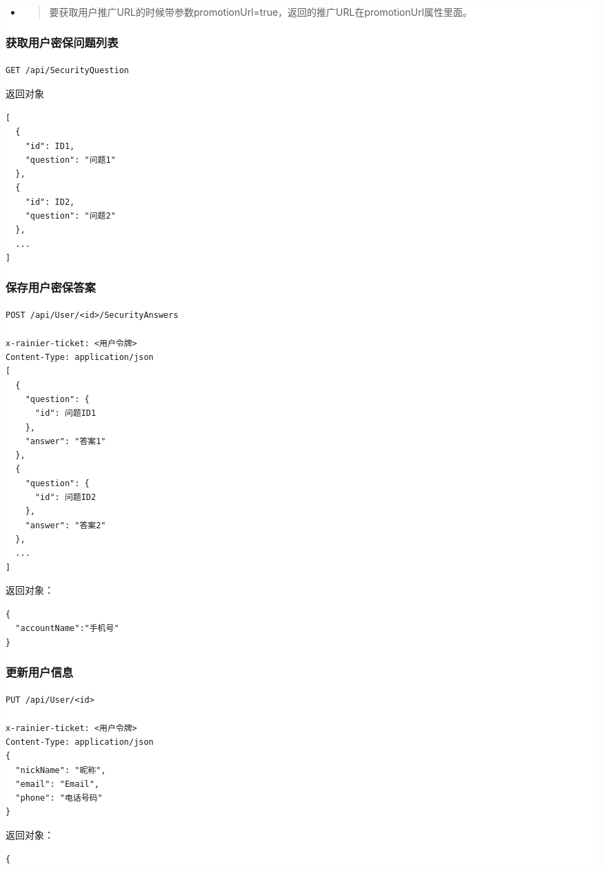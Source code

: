 * > 要获取用户推广URL的时候带参数promotionUrl=true，返回的推广URL在promotionUrl属性里面。

### 获取用户密保问题列表
```
GET /api/SecurityQuestion
```
返回对象
```
[
  {
    "id": ID1,
    "question": "问题1"
  },
  {
    "id": ID2,
    "question": "问题2"
  },
  ...
]
```

### 保存用户密保答案
```
POST /api/User/<id>/SecurityAnswers

x-rainier-ticket: <用户令牌>
Content-Type: application/json
[
  {
    "question": {
      "id": 问题ID1
    },
    "answer": "答案1"
  },
  {
    "question": {
      "id": 问题ID2
    },
    "answer": "答案2"
  },
  ...
]
```
返回对象：
```
{
  "accountName":"手机号"
}
```

### 更新用户信息
```
PUT /api/User/<id>

x-rainier-ticket: <用户令牌>
Content-Type: application/json
{
  "nickName": "昵称",
  "email": "Email",
  "phone": "电话号码"
}
```
返回对象：
```
{
```